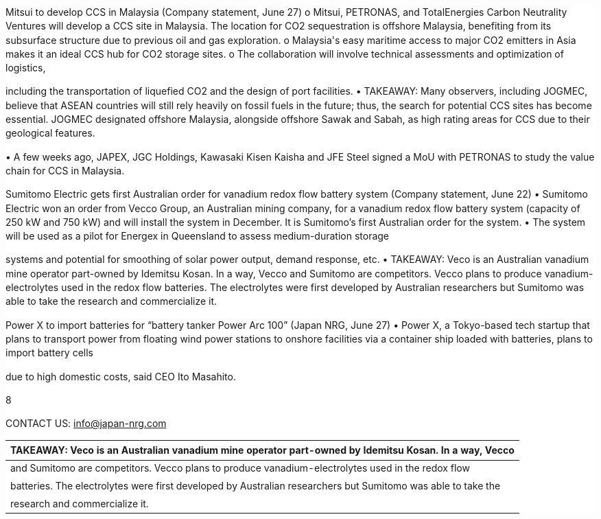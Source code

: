 Mitsui to develop CCS in Malaysia
(Company statement, June 27)
o  Mitsui, PETRONAS, and TotalEnergies Carbon Neutrality Ventures will develop a CCS
site in Malaysia. The location for CO2 sequestration is offshore Malaysia, benefiting from
its subsurface structure due to previous oil and gas exploration.
o  Malaysia's easy maritime access to major CO2 emitters in Asia makes it an ideal CCS hub
for CO2 storage sites.
o  The collaboration will involve technical assessments and optimization of logistics,

including the transportation of liquefied CO2 and the design of port facilities.
• TAKEAWAY: Many observers, including JOGMEC, believe that ASEAN countries will still rely heavily on fossil
fuels in the future; thus, the search for potential CCS sites has become essential. JOGMEC designated offshore
Malaysia, alongside offshore Sawak and Sabah, as high rating areas for CCS due to their geological features.

• A few weeks ago, JAPEX, JGC Holdings, Kawasaki Kisen Kaisha and JFE Steel signed a MoU with PETRONAS
to study the value chain for CCS in Malaysia.



Sumitomo Electric gets first Australian order for vanadium redox flow battery system
(Company statement, June 22)
•  Sumitomo Electric won an order from Vecco Group, an Australian mining company, for a vanadium
redox flow battery system (capacity of 250 kW and 750 kW) and will install the system in
December. It is Sumitomo’s first Australian order for the system.
•  The system will be used as a pilot for Energex in Queensland to assess medium-duration storage

systems and potential for smoothing of solar power output, demand response, etc.
• TAKEAWAY: Veco is an Australian vanadium mine operator part-owned by Idemitsu Kosan. In a way, Vecco
and Sumitomo are competitors. Vecco plans to produce vanadium-electrolytes used in the redox flow
batteries. The electrolytes were first developed by Australian researchers but Sumitomo was able to take the
research and commercialize it.



Power X to import batteries for “battery tanker Power Arc 100”
(Japan NRG, June 27)
•  Power X, a Tokyo-based tech startup that plans to transport power from floating wind power
stations to onshore facilities via a container ship loaded with batteries, plans to import battery cells

due to high domestic costs, said CEO Ito Masahito.

8


CONTACT  US: info@japan-nrg.com

| TAKEAWAY: Veco is an Australian vanadium mine operator part-owned by Idemitsu Kosan. In a way, Vecco |
| --- |
| and Sumitomo are competitors. Vecco plans to produce vanadium-electrolytes used in the redox flow |
| batteries. The electrolytes were first developed by Australian researchers but Sumitomo was able to take the |
| research and commercialize it. |
